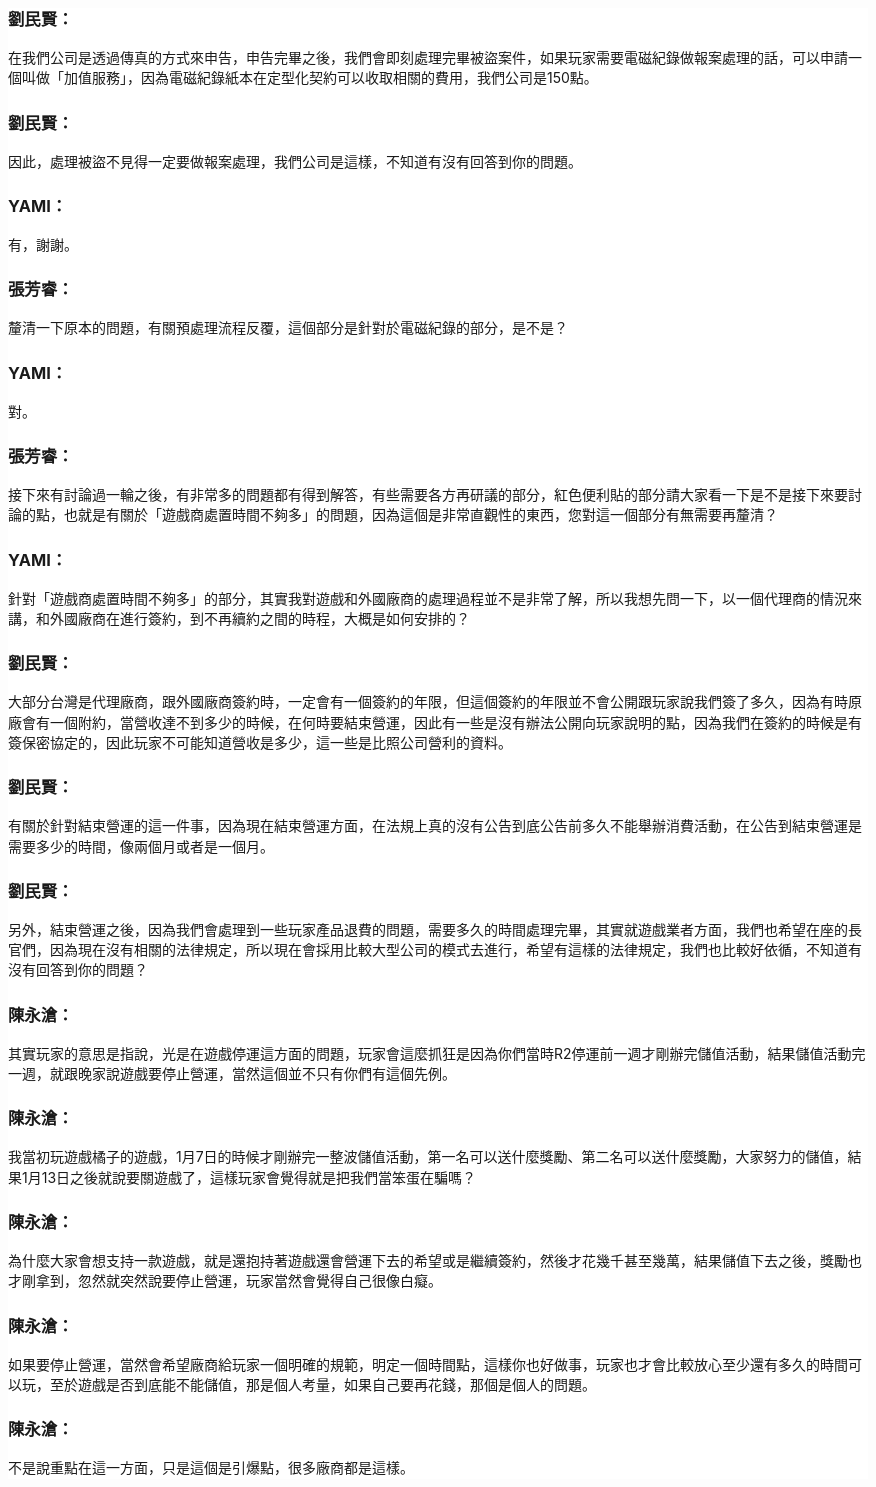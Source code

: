 ### 劉民賢：
在我們公司是透過傳真的方式來申告，申告完畢之後，我們會即刻處理完畢被盜案件，如果玩家需要電磁紀錄做報案處理的話，可以申請一個叫做「加值服務」，因為電磁紀錄紙本在定型化契約可以收取相關的費用，我們公司是150點。

### 劉民賢：
因此，處理被盜不見得一定要做報案處理，我們公司是這樣，不知道有沒有回答到你的問題。

### YAMI：
有，謝謝。

### 張芳睿：
釐清一下原本的問題，有關預處理流程反覆，這個部分是針對於電磁紀錄的部分，是不是？

### YAMI：
對。

### 張芳睿：
接下來有討論過一輪之後，有非常多的問題都有得到解答，有些需要各方再研議的部分，紅色便利貼的部分請大家看一下是不是接下來要討論的點，也就是有關於「遊戲商處置時間不夠多」的問題，因為這個是非常直觀性的東西，您對這一個部分有無需要再釐清？

### YAMI：
針對「遊戲商處置時間不夠多」的部分，其實我對遊戲和外國廠商的處理過程並不是非常了解，所以我想先問一下，以一個代理商的情況來講，和外國廠商在進行簽約，到不再續約之間的時程，大概是如何安排的？

### 劉民賢：
大部分台灣是代理廠商，跟外國廠商簽約時，一定會有一個簽約的年限，但這個簽約的年限並不會公開跟玩家說我們簽了多久，因為有時原廠會有一個附約，當營收達不到多少的時候，在何時要結束營運，因此有一些是沒有辦法公開向玩家說明的點，因為我們在簽約的時候是有簽保密協定的，因此玩家不可能知道營收是多少，這一些是比照公司營利的資料。

### 劉民賢：
有關於針對結束營運的這一件事，因為現在結束營運方面，在法規上真的沒有公告到底公告前多久不能舉辦消費活動，在公告到結束營運是需要多少的時間，像兩個月或者是一個月。

### 劉民賢：
另外，結束營運之後，因為我們會處理到一些玩家產品退費的問題，需要多久的時間處理完畢，其實就遊戲業者方面，我們也希望在座的長官們，因為現在沒有相關的法律規定，所以現在會採用比較大型公司的模式去進行，希望有這樣的法律規定，我們也比較好依循，不知道有沒有回答到你的問題？

### 陳永滄：
其實玩家的意思是指說，光是在遊戲停運這方面的問題，玩家會這麼抓狂是因為你們當時R2停運前一週才剛辦完儲值活動，結果儲值活動完一週，就跟晚家說遊戲要停止營運，當然這個並不只有你們有這個先例。

### 陳永滄：
我當初玩遊戲橘子的遊戲，1月7日的時候才剛辦完一整波儲值活動，第一名可以送什麼獎勵、第二名可以送什麼獎勵，大家努力的儲值，結果1月13日之後就說要關遊戲了，這樣玩家會覺得就是把我們當笨蛋在騙嗎？

### 陳永滄：
為什麼大家會想支持一款遊戲，就是還抱持著遊戲還會營運下去的希望或是繼續簽約，然後才花幾千甚至幾萬，結果儲值下去之後，獎勵也才剛拿到，忽然就突然說要停止營運，玩家當然會覺得自己很像白癡。

### 陳永滄：
如果要停止營運，當然會希望廠商給玩家一個明確的規範，明定一個時間點，這樣你也好做事，玩家也才會比較放心至少還有多久的時間可以玩，至於遊戲是否到底能不能儲值，那是個人考量，如果自己要再花錢，那個是個人的問題。

### 陳永滄：
不是說重點在這一方面，只是這個是引爆點，很多廠商都是這樣。
